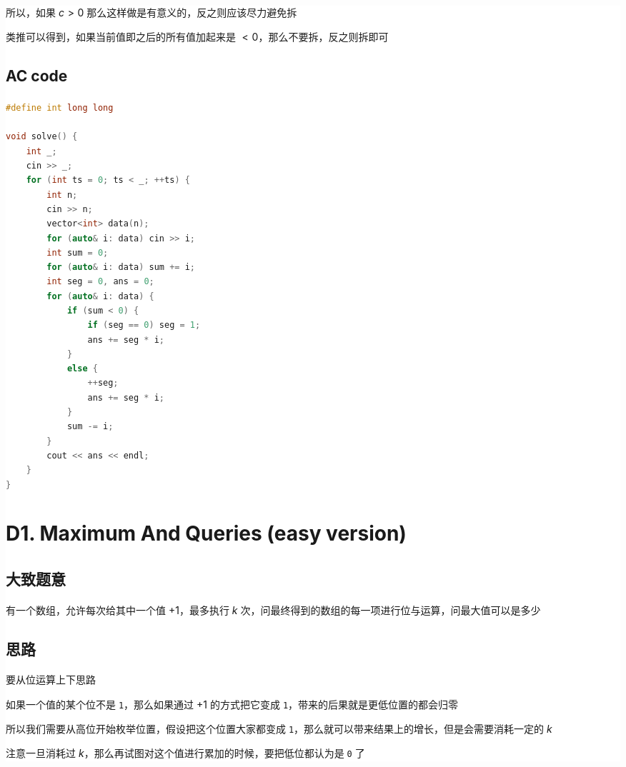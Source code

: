 所以，如果 $c > 0$ 那么这样做是有意义的，反之则应该尽力避免拆

类推可以得到，如果当前值即之后的所有值加起来是 $< 0$，那么不要拆，反之则拆即可

## AC code

```cpp
#define int long long
 
void solve() {
    int _;
    cin >> _;
    for (int ts = 0; ts < _; ++ts) {
        int n;
        cin >> n;
        vector<int> data(n);
        for (auto& i: data) cin >> i;
        int sum = 0;
        for (auto& i: data) sum += i;
        int seg = 0, ans = 0;
        for (auto& i: data) {
            if (sum < 0) {
                if (seg == 0) seg = 1;
                ans += seg * i;
            }
            else {
                ++seg;
                ans += seg * i;
            }
            sum -= i;
        }
        cout << ans << endl;
    }
}
```

# D1. Maximum And Queries (easy version)

## 大致题意

有一个数组，允许每次给其中一个值 $+1$，最多执行 $k$ 次，问最终得到的数组的每一项进行位与运算，问最大值可以是多少

## 思路

要从位运算上下思路

如果一个值的某个位不是 `1`，那么如果通过 $+1$ 的方式把它变成 `1`，带来的后果就是更低位置的都会归零

所以我们需要从高位开始枚举位置，假设把这个位置大家都变成 `1`，那么就可以带来结果上的增长，但是会需要消耗一定的 $k$

注意一旦消耗过 $k$，那么再试图对这个值进行累加的时候，要把低位都认为是 `0` 了
